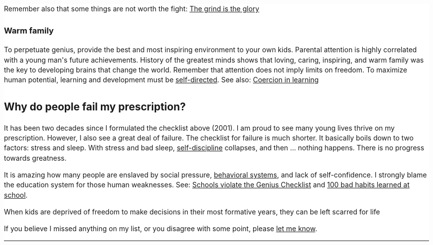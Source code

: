 Remember also that some things are not worth the fight: [The grind is
the glory](/wiki/The_grind_is_the_glory "The grind is the glory")

### <span id="Warm_family" class="mw-headline">Warm family</span>

To perpetuate genius, provide the best and most inspiring environment to
your own kids. Parental attention is highly correlated with a young
man's future achievements. History of the greatest minds shows that
loving, caring, inspiring, and warm family was the key to developing
brains that change the world. Remember that attention does not imply
limits on freedom. To maximize human potential, learning and development
must be [self-directed](/wiki/Free_learning "Free learning"). See also:
[Coercion in
learning](/wiki/Coercion_in_learning "Coercion in learning")

## <span id="Why_do_people_fail_my_prescription.3F"></span><span id="Why_do_people_fail_my_prescription?" class="mw-headline">Why do people fail my prescription?</span>

It has been two decades since I formulated the checklist above (2001). I
am proud to see many young lives thrive on my prescription. However, I
also see a great deal of failure. The checklist for failure is much
shorter. It basically boils down to two factors: <span
class="mark">stress and sleep</span>. With stress and bad sleep,
<a href="/wiki/Self-discipline" class="mw-redirect"
title="Self-discipline">self-discipline</a> collapses, and then ...
nothing happens. There is no progress towards greatness.

It is amazing how many people are enslaved by social pressure,
[behavioral systems](/wiki/Behavioral_system "Behavioral system"), and
lack of self-confidence. I strongly blame the education system for those
human weaknesses. See: [Schools violate the Genius
Checklist](/wiki/Schools_violate_the_Genius_Checklist "Schools violate the Genius Checklist")
and [100 bad habits learned at
school](/wiki/100_bad_habits_learned_at_school "100 bad habits learned at school").

<div class="bs-callout bs-callout-highlight" markdown="1">

When kids are deprived of freedom to make decisions in their most
formative years, they can be left scarred for life

</div>

If you believe I missed anything on my list, or you disagree with some
point, please
<a href="/wiki/Let_me_know" class="mw-redirect" title="Let me know">let
me know</a>.

  

------------------------------------------------------------------------

<div class="more" markdown="1">
